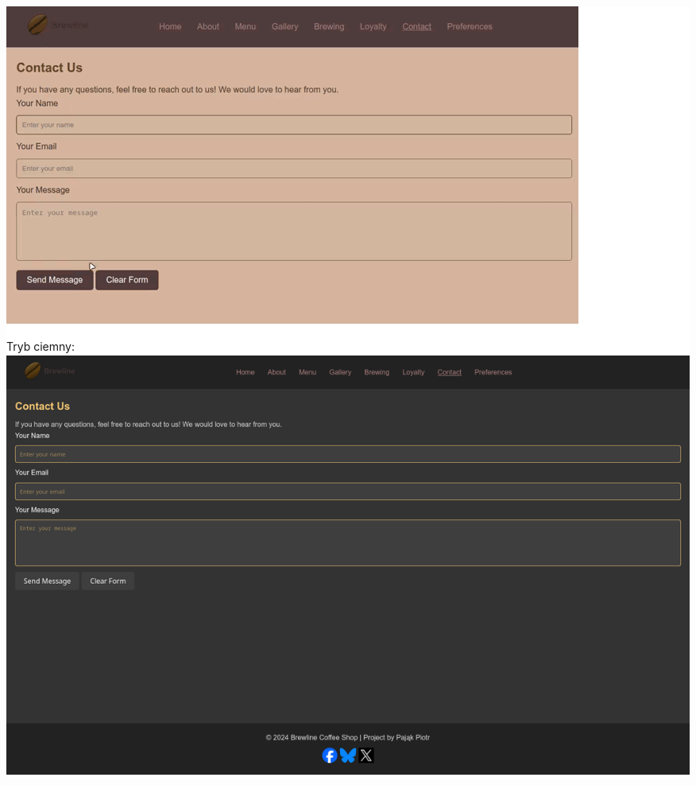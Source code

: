 ![contact-light](Brewline/Dokumentacja/media/contact-light.gif)

Tryb ciemny:
![contact-dark](Brewline/Dokumentacja/media/contact-dark.png)

